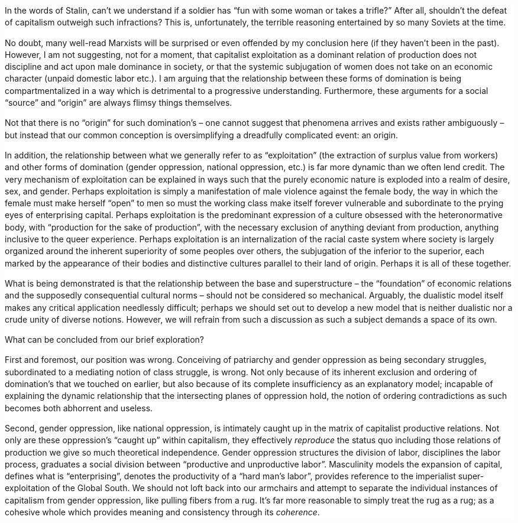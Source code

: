 In the words of Stalin, can’t we understand if a soldier has “fun with some woman or takes a trifle?” After all, shouldn’t the defeat of capitalism outweigh such infractions? This is, unfortunately, the terrible reasoning entertained by so many Soviets at the time.

No doubt, many well-read Marxists will be surprised or even offended by my conclusion here (if they haven’t been in the past). However, I am not suggesting, not for a moment, that capitalist exploitation as a dominant relation of production does not discipline and act upon male dominance in society, or that the systemic subjugation of women does not take on an economic character (unpaid domestic labor etc.). I am arguing that the relationship between these forms of domination is being compartmentalized in a way which is detrimental to a progressive understanding. Furthermore, these arguments for a social “source” and “origin” are always flimsy things themselves.

Not that there is no “origin” for such domination’s – one cannot suggest that phenomena arrives and exists rather ambiguously – but instead that our common conception is oversimplifying a dreadfully complicated event: an origin.

In addition, the relationship between what we generally refer to as “exploitation” (the extraction of surplus value from workers) and other forms of domination (gender oppression, national oppression, etc.) is far more dynamic than we often lend credit. The very mechanism of exploitation can be explained in ways such that the purely economic nature is exploded into a realm of desire, sex, and gender. Perhaps exploitation is simply a manifestation of male violence against the female body, the way in which the female must make herself “open” to men so must the working class make itself forever vulnerable and subordinate to the prying eyes of enterprising capital. Perhaps exploitation is the predominant expression of a culture obsessed with the heteronormative body, with “production for the sake of production”, with the necessary exclusion of anything deviant from production, anything inclusive to the queer experience. Perhaps exploitation is an internalization of the racial caste system where society is largely organized around the inherent superiority of some peoples over others, the subjugation of the inferior to the superior, each marked by the appearance of their bodies and distinctive cultures parallel to their land of origin. Perhaps it is all of these together.

What is being demonstrated is that the relationship between the base and superstructure – the “foundation” of economic relations and the supposedly consequential cultural norms – should not be considered so mechanical. Arguably, the dualistic model itself makes any critical application needlessly difficult; perhaps we should set out to develop a new model that is neither dualistic nor a crude unity of diverse notions. However, we will refrain from such a discussion as such a subject demands a space of its own.

What can be concluded from our brief exploration?

First and foremost, our position was wrong. Conceiving of patriarchy and gender oppression as being secondary struggles, subordinated to a mediating notion of class struggle, is wrong. Not only because of its inherent exclusion and ordering of domination’s that we touched on earlier, but also because of its complete insufficiency as an explanatory model; incapable of explaining the dynamic relationship that the intersecting planes of oppression hold, the notion of ordering contradictions as such becomes both abhorrent and useless.

Second, gender oppression, like national oppression, is intimately caught up in the matrix of capitalist productive relations. Not only are these oppression’s “caught up” within capitalism, they effectively *reproduce* the status quo including those relations of production we give so much theoretical independence. Gender oppression structures the division of labor, disciplines the labor process, graduates a social division between “productive and unproductive labor”. Masculinity models the expansion of capital, defines what is “enterprising”, denotes the productivity of a “hard man’s labor”, provides reference to the imperialist super-exploitation of the Global South. We should not loft back into our armchairs and attempt to separate the individual instances of capitalism from gender oppression, like pulling fibers from a rug. It’s far more reasonable to simply treat the rug as a rug; as a cohesive whole which provides meaning and consistency through its *coherence*.
